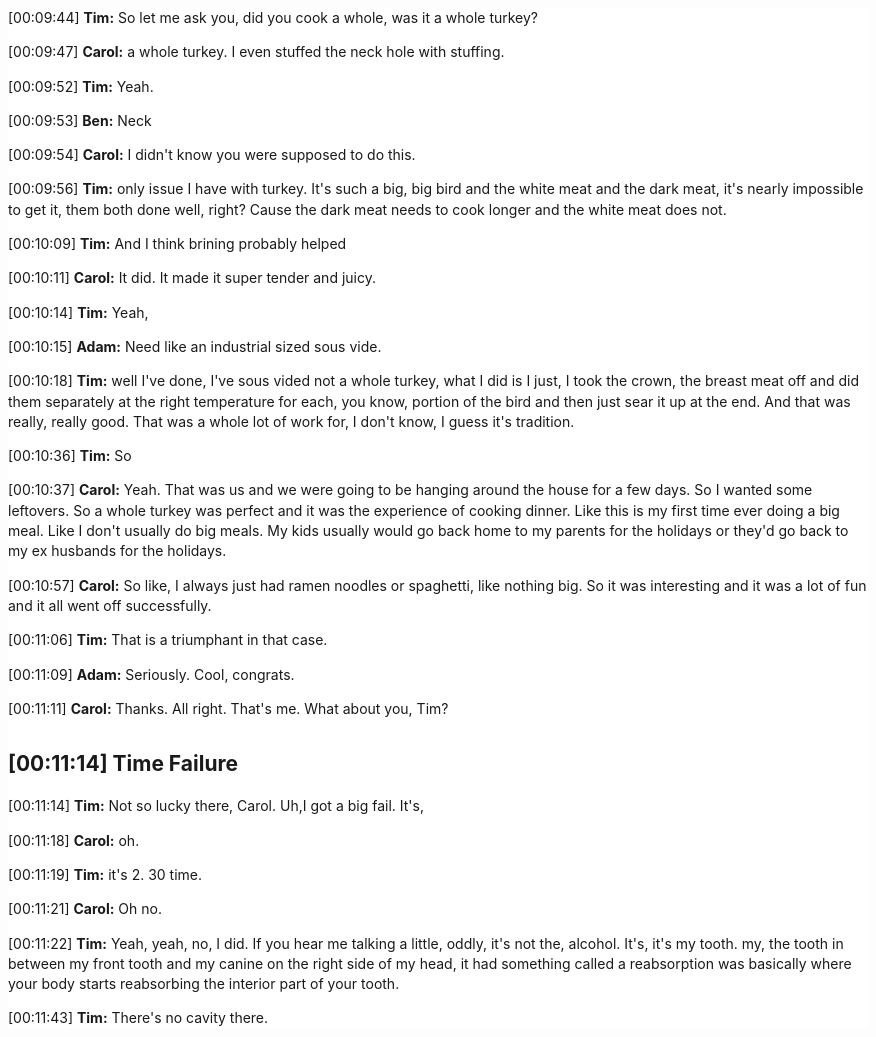 [00:09:44] **Tim:** So let me ask you, did you cook a whole, was it a whole turkey?

[00:09:47] **Carol:** a whole turkey. I even stuffed the neck hole with stuffing.

[00:09:52] **Tim:** Yeah.

[00:09:53] **Ben:** Neck

[00:09:54] **Carol:** I didn't know you were supposed to do this.

[00:09:56] **Tim:** only issue I have with turkey. It's such a big, big bird and the white meat and the dark meat, it's nearly impossible to get it, them both done well, right? Cause the dark meat needs to cook longer and the white meat does not.

[00:10:09] **Tim:** And I think brining probably helped

[00:10:11] **Carol:** It did. It made it super tender and juicy.

[00:10:14] **Tim:** Yeah,

[00:10:15] **Adam:** Need like an industrial sized sous vide.

[00:10:18] **Tim:** well I've done, I've sous vided not a whole turkey, what I did is I just, I took the crown, the breast meat off and did them separately at the right temperature for each, you know, portion of the bird and then just sear it up at the end. And that was really, really good. That was a whole lot of work for, I don't know, I guess it's tradition.

[00:10:36] **Tim:** So

[00:10:37] **Carol:** Yeah. That was us and we were going to be hanging around the house for a few days. So I wanted some leftovers. So a whole turkey was perfect and it was the experience of cooking dinner. Like this is my first time ever doing a big meal. Like I don't usually do big meals. My kids usually would go back home to my parents for the holidays or they'd go back to my ex husbands for the holidays.

[00:10:57] **Carol:** So like, I always just had ramen noodles or spaghetti, like nothing big. So it was interesting and it was a lot of fun and it all went off successfully.

[00:11:06] **Tim:** That is a triumphant in that case.

[00:11:09] **Adam:** Seriously. Cool, congrats.

[00:11:11] **Carol:** Thanks. All right. That's me. What about you, Tim?

## [00:11:14] Time Failure

[00:11:14] **Tim:** Not so lucky there, Carol. Uh,I got a big fail. It's,

[00:11:18] **Carol:** oh.

[00:11:19] **Tim:** it's 2. 30 time.

[00:11:21] **Carol:** Oh no.

[00:11:22] **Tim:** Yeah, yeah, no, I did. If you hear me talking a little, oddly, it's not the, alcohol. It's, it's my tooth. my, the tooth in between my front tooth and my canine on the right side of my head, it had something called a reabsorption was basically where your body starts reabsorbing the interior part of your tooth.

[00:11:43] **Tim:** There's no cavity there.


[google-form]: https://forms.gle/dVEBchG5RVAapFjaA
[working-code]: https://workingcode.dev/
[working-code-discord]: https://workingcode.dev/discord/
[working-code-instagram]: https://www.instagram.com/workingcodepod/
[working-code-patreon]: https://www.patreon.com/workingcodepod
[working-code-twitter]: https://twitter.com/WorkingCodePod
[github]: https://github.com/WorkingCodePod/workingcode/blob/main/src/episodes/161-2024-goals.md